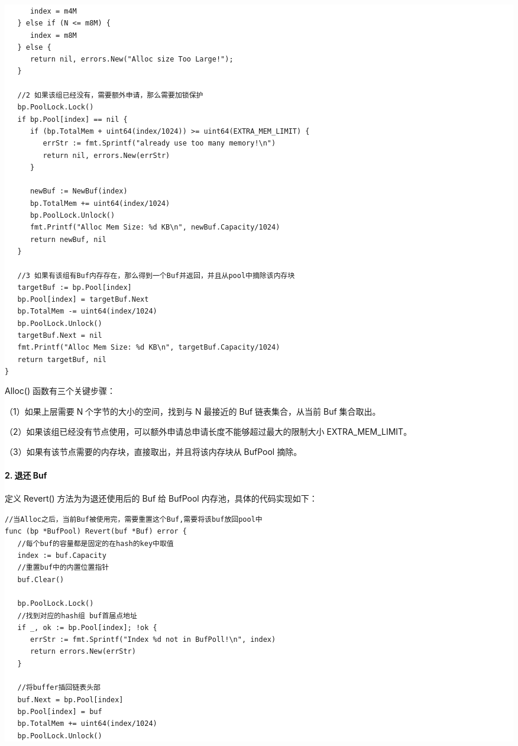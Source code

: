 ```
      index = m4M
   } else if (N <= m8M) {
      index = m8M
   } else {
      return nil, errors.New("Alloc size Too Large!");
   }

   //2 如果该组已经没有，需要额外申请，那么需要加锁保护
   bp.PoolLock.Lock()
   if bp.Pool[index] == nil {
      if (bp.TotalMem + uint64(index/1024)) >= uint64(EXTRA_MEM_LIMIT) {
         errStr := fmt.Sprintf("already use too many memory!\n")
         return nil, errors.New(errStr)
      }

      newBuf := NewBuf(index)
      bp.TotalMem += uint64(index/1024)
      bp.PoolLock.Unlock()
      fmt.Printf("Alloc Mem Size: %d KB\n", newBuf.Capacity/1024)
      return newBuf, nil
   }

   //3 如果有该组有Buf内存存在，那么得到一个Buf并返回，并且从pool中摘除该内存块
   targetBuf := bp.Pool[index]
   bp.Pool[index] = targetBuf.Next
   bp.TotalMem -= uint64(index/1024)
   bp.PoolLock.Unlock()
   targetBuf.Next = nil
   fmt.Printf("Alloc Mem Size: %d KB\n", targetBuf.Capacity/1024)
   return targetBuf, nil
}

```

Alloc() 函数有三个关键步骤：

（1）如果上层需要 N 个字节的大小的空间，找到与 N 最接近的 Buf 链表集合，从当前 Buf 集合取出。

（2）如果该组已经没有节点使用，可以额外申请总申请长度不能够超过最大的限制大小 EXTRA_MEM_LIMIT。

（3）如果有该节点需要的内存块，直接取出，并且将该内存块从 BufPool 摘除。

#### 2. 退还 Buf

定义 Revert() 方法为为退还使用后的 Buf 给 BufPool 内存池，具体的代码实现如下：

```
//当Alloc之后，当前Buf被使用完，需要重置这个Buf,需要将该buf放回pool中
func (bp *BufPool) Revert(buf *Buf) error {
   //每个buf的容量都是固定的在hash的key中取值
   index := buf.Capacity
   //重置buf中的内置位置指针
   buf.Clear()

   bp.PoolLock.Lock()
   //找到对应的hash组 buf首届点地址
   if _, ok := bp.Pool[index]; !ok {
      errStr := fmt.Sprintf("Index %d not in BufPoll!\n", index)
      return errors.New(errStr)
   }

   //将buffer插回链表头部
   buf.Next = bp.Pool[index]
   bp.Pool[index] = buf
   bp.TotalMem += uint64(index/1024)
   bp.PoolLock.Unlock()
```